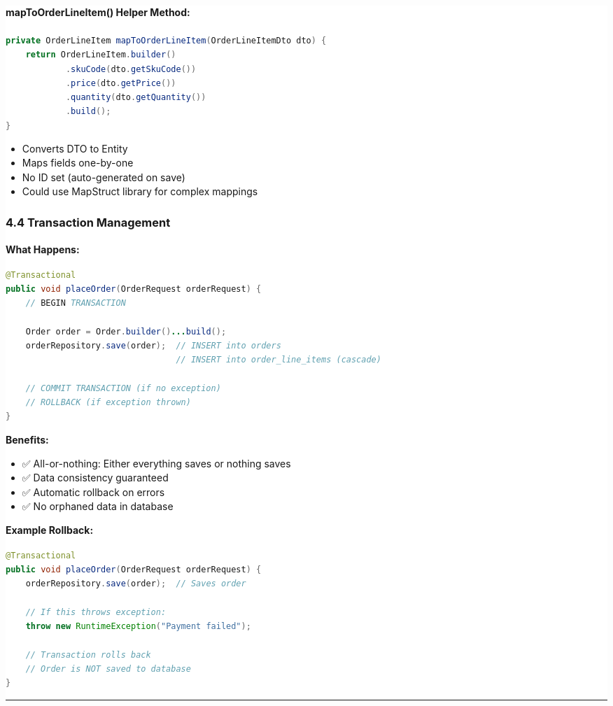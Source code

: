 #### **mapToOrderLineItem() Helper Method:**

```java
private OrderLineItem mapToOrderLineItem(OrderLineItemDto dto) {
    return OrderLineItem.builder()
            .skuCode(dto.getSkuCode())
            .price(dto.getPrice())
            .quantity(dto.getQuantity())
            .build();
}
```
- Converts DTO to Entity
- Maps fields one-by-one
- No ID set (auto-generated on save)
- Could use MapStruct library for complex mappings

### 4.4 Transaction Management

**What Happens:**
```java
@Transactional
public void placeOrder(OrderRequest orderRequest) {
    // BEGIN TRANSACTION

    Order order = Order.builder()...build();
    orderRepository.save(order);  // INSERT into orders
                                  // INSERT into order_line_items (cascade)

    // COMMIT TRANSACTION (if no exception)
    // ROLLBACK (if exception thrown)
}
```

**Benefits:**
- ✅ All-or-nothing: Either everything saves or nothing saves
- ✅ Data consistency guaranteed
- ✅ Automatic rollback on errors
- ✅ No orphaned data in database

**Example Rollback:**
```java
@Transactional
public void placeOrder(OrderRequest orderRequest) {
    orderRepository.save(order);  // Saves order

    // If this throws exception:
    throw new RuntimeException("Payment failed");

    // Transaction rolls back
    // Order is NOT saved to database
}
```

---
